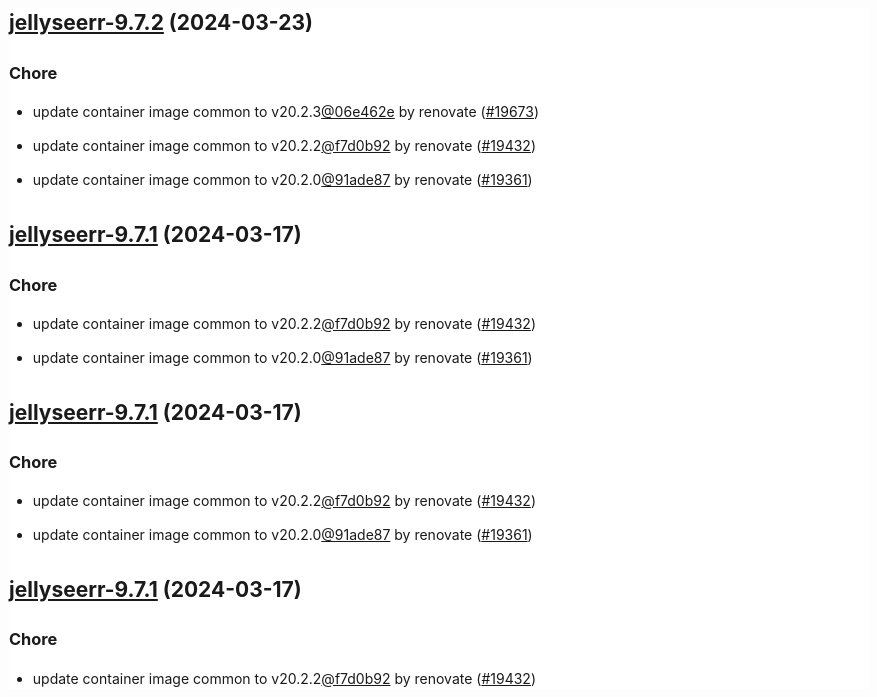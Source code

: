 
## [jellyseerr-9.7.2](https://github.com/truecharts/charts/compare/jellyseerr-9.6.0...jellyseerr-9.7.2) (2024-03-23)

### Chore



- update container image common to v20.2.3[@06e462e](https://github.com/06e462e) by renovate ([#19673](https://github.com/truecharts/charts/issues/19673))

- update container image common to v20.2.2[@f7d0b92](https://github.com/f7d0b92) by renovate ([#19432](https://github.com/truecharts/charts/issues/19432))

- update container image common to v20.2.0[@91ade87](https://github.com/91ade87) by renovate ([#19361](https://github.com/truecharts/charts/issues/19361))


## [jellyseerr-9.7.1](https://github.com/truecharts/charts/compare/jellyseerr-9.6.0...jellyseerr-9.7.1) (2024-03-17)

### Chore



- update container image common to v20.2.2[@f7d0b92](https://github.com/f7d0b92) by renovate ([#19432](https://github.com/truecharts/charts/issues/19432))

- update container image common to v20.2.0[@91ade87](https://github.com/91ade87) by renovate ([#19361](https://github.com/truecharts/charts/issues/19361))


## [jellyseerr-9.7.1](https://github.com/truecharts/charts/compare/jellyseerr-9.6.0...jellyseerr-9.7.1) (2024-03-17)

### Chore



- update container image common to v20.2.2[@f7d0b92](https://github.com/f7d0b92) by renovate ([#19432](https://github.com/truecharts/charts/issues/19432))

- update container image common to v20.2.0[@91ade87](https://github.com/91ade87) by renovate ([#19361](https://github.com/truecharts/charts/issues/19361))


## [jellyseerr-9.7.1](https://github.com/truecharts/charts/compare/jellyseerr-9.6.0...jellyseerr-9.7.1) (2024-03-17)

### Chore



- update container image common to v20.2.2[@f7d0b92](https://github.com/f7d0b92) by renovate ([#19432](https://github.com/truecharts/charts/issues/19432))
